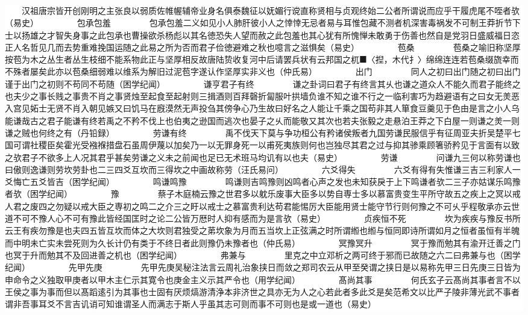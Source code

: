 　　汉祖唐宗皆开创刚明之主张良以弱质佐帷幄辅帝业身名俱泰魏征以妩媚行谠直称贤相与贞观终始二公者所谓说而应乎干履虎尾不咥者欤（易史）
　　
　　包承包羞
　　
　　包承包羞二义如见小人肺肝彼小人之悻悻无忌者易与耳惟包藏不测者机深害毒祸发不可制王莽折节下士以扬雄之才智失身事之此包承也曹操欲杀杨彪以其名徳恐失人望而赦之此包羞也其心犹有所愧惮未敢勇于伤善也然自是党羽日盛威福日恣正人名哲见几而去势重难挽国运随之此易之所为否而君子俭徳避难之秋也噫言之滋惧矣（易史）
　　
　　苞桑
　　
　　苞桑之喻旧称坚厚按苞为木之丛生者丛生枝细不能系物此正与坚厚相反故唐陆贽收复河中后请罢兵状有云邦国之杌■〈揑，木代扌〉绵绵连连若苞桑缀旒幸而不殊者屡矣此亦以苞桑细弱难以维系为解旧过泥苞字遂认作坚厚实非义也（仲氏易）
　　
　　出门
　　
　　同人之初曰出门随之初曰出门谨于出门之初则不苟同不苟随（困学纪闻）
　　
　　谦亨君子有终
　　
　　谦之卦词曰君子有终言其乆也谦之道众人不能久而君子能终之也夫少之事长贱之事贵不肖之事贤烛至起食至起射则三揖酒则百拜磬折匐服叶拱墙负谁不知之谁不行之一临利害巧为趋避语有之曰女无羙恶入宫见妬士无贤不肖入朝见嫉又曰饥马在廐漠然无声投刍其傍争心乃生故曰好名之人能让千乘之国苟非其人箪食豆羹见于色由是言之小人乌能谦哉古之君子能谦有终若禹之不矜不伐上也伯夷之逊国而逃次也晏子之乆而能敬又其次也若夫张毅之走悬泊王莽之下白屋一则谦之羙一则谦之贼也何终之有（丹铅録）
　　
　　劳谦有终
　　
　　禹不伐天下莫与争功桓公有矜诸侯叛者九国劳谦民服信乎有征周亚夫折吴楚平七国可谓社稷臣矣霍光受襁褓措盘石虽周伊蔑以加矣乃一以无罪身死一以甫死夷族则何也岂独尽其君之过与抑其骖乘顾箸骄矜见于言面有以致之欤君子不欲多上人况其君乎甚矣劳谦之义未之前闻也足已无术班马均讥有以也夫（易史）
　　
　　劳谦
　　
　　问谦九三何以称劳谦也曰傲则逸谦则劳坎劳卦也二三四爻互坎而三得坎之中画故称劳（汪氏易问）
　　
　　六爻得失
　　
　　六爻有得有失惟谦三吉三利家人一爻悔亡五爻皆吉（困学纪闻）
　　
　　鸣谦鸣豫
　　
　　鸣谦则吉鸣豫则凶鸣者心声之发也未知获戾于上下鸣谦者欤二三子亦姑谋乐鸣豫者欤（困学纪闻）
　　
　　豫
　　
　　蔡子木庭楠云豫之世君多以躭乐废事大臣多以势自専士多以慕富贵变生平所守故五之疾上之冥以戒人君之废四之勿疑以戒大臣之専初之鸣二之介三之盱以戒士之慕富贵利达苟君能惕厉大臣能用贤士能守节行则何豫之不可乆乎程敬承亦云世道不可不豫人心不可有豫此皆经国匡时之论二公皆万厯时人抑有感而为是言欤（易史）
　　
　　贞疾恒不死
　　
　　坎为疾疾与豫反书所云王有疾勿豫是也夫四五皆互坎而体之大坎则君独受之苐坎象为月而五当坎上正弦满之时所谓縆也縆与恒同即诗所谓如月之恒者虽恒有半魄而中明未亡实未尝死则为久长计仍有类于不终日者此则豫仍未豫者也（仲氏易）
　　
　　冥豫冥升
　　
　　冥于豫而勉其有渝开迁善之门也冥于升而勉其不及回进善之机也（困学纪闻）
　　
　　弗兼与
　　
　　里克之中立邓析之两可终于邪而已故随之六二曰弗兼与也（困学纪闻）
　　
　　先甲先庚
　　
　　先甲先庚吴秘注法言云周礼治象挟日而敛之郑司农云从甲至癸谓之挟日是以易称先甲三日先庚三日皆为申命令之义独取甲庚者以甲木主仁示其寛令也庚金主义示其严令也（用学纪闻）
　　
　　髙尚其事
　　
　　何氏玄子云髙尚其事者言不以王侯之事为事而但以髙蹈逺引为其事也士固有厌烦熇游清浄本非济世之具亦无为人之心若此者多此爻是矣范希文以比严子陵非薄光武不事者谓非吾事耳爻不言吉讥诮可知谁谓圣人而满志于斯人乎虽其志可则而事不可则也是或一道也（易史）
　　